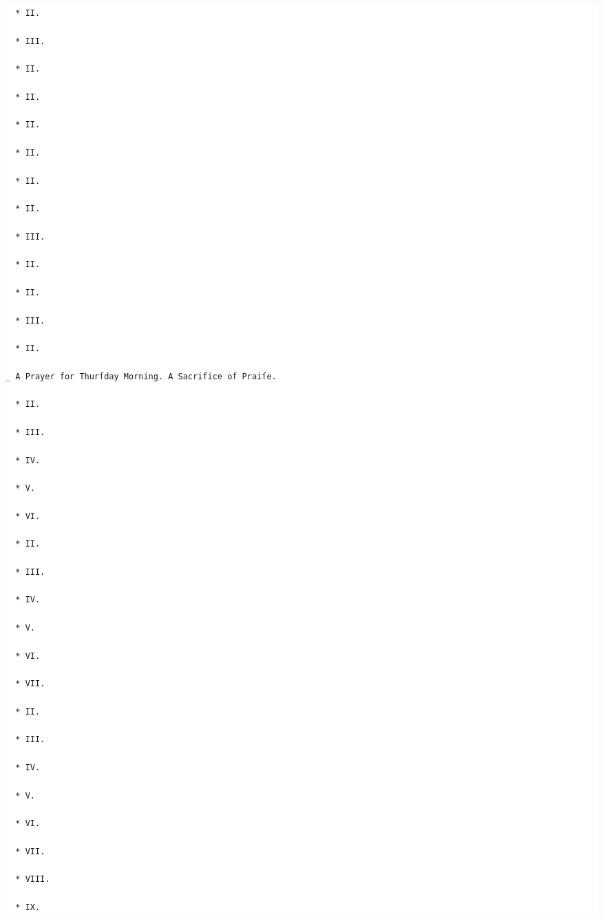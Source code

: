       * II.

      * III.

      * II.

      * II.

      * II.

      * II.

      * II.

      * II.

      * III.

      * II.

      * II.

      * III.

      * II.

    _ A Prayer for Thurſday Morning. A Sacrifice of Praiſe.

      * II.

      * III.

      * IV.

      * V.

      * VI.

      * II.

      * III.

      * IV.

      * V.

      * VI.

      * VII.

      * II.

      * III.

      * IV.

      * V.

      * VI.

      * VII.

      * VIII.

      * IX.
